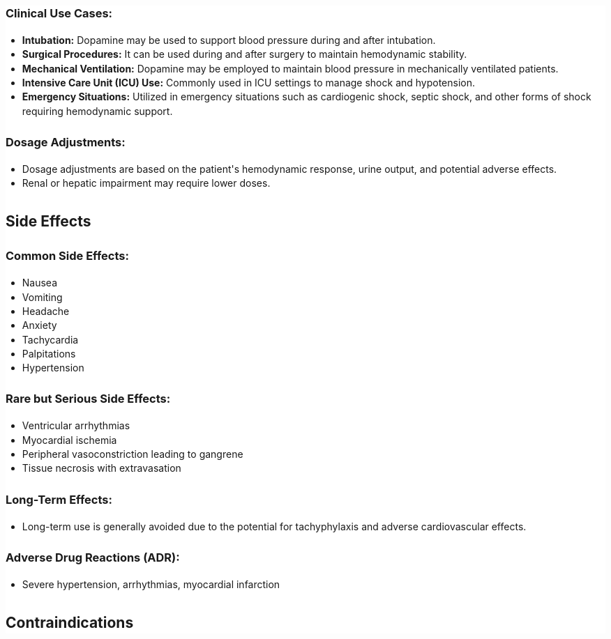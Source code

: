 
### **Clinical Use Cases:**

- **Intubation:** Dopamine may be used to support blood pressure during and after intubation.
- **Surgical Procedures:** It can be used during and after surgery to maintain hemodynamic stability.
- **Mechanical Ventilation:** Dopamine may be employed to maintain blood pressure in mechanically ventilated patients.
- **Intensive Care Unit (ICU) Use:**  Commonly used in ICU settings to manage shock and hypotension.
- **Emergency Situations:** Utilized in emergency situations such as cardiogenic shock, septic shock, and other forms of shock requiring hemodynamic support.


### **Dosage Adjustments:**

- Dosage adjustments are based on the patient's hemodynamic response, urine output, and potential adverse effects.
-  Renal or hepatic impairment may require lower doses.



## **Side Effects**

### **Common Side Effects:**

- Nausea
- Vomiting
- Headache
- Anxiety
- Tachycardia
- Palpitations
- Hypertension


### **Rare but Serious Side Effects:**

- Ventricular arrhythmias
- Myocardial ischemia
- Peripheral vasoconstriction leading to gangrene
- Tissue necrosis with extravasation


### **Long-Term Effects:**

-  Long-term use is generally avoided due to the potential for tachyphylaxis and adverse cardiovascular effects.


### **Adverse Drug Reactions (ADR):**

-  Severe hypertension, arrhythmias, myocardial infarction


## **Contraindications**

